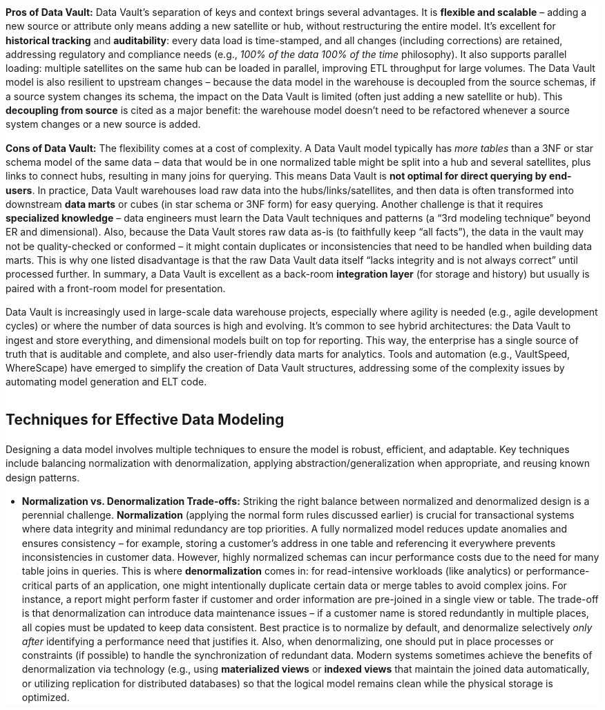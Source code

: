 **Pros of Data Vault:** Data Vault’s separation of keys and context brings several advantages. It is **flexible and scalable** – adding a new source or attribute only means adding a new satellite or hub, without restructuring the entire model. It’s excellent for **historical tracking** and **auditability**: every data load is time-stamped, and all changes (including corrections) are retained, addressing regulatory and compliance needs (e.g., *100% of the data 100% of the time* philosophy). It also supports parallel loading: multiple satellites on the same hub can be loaded in parallel, improving ETL throughput for large volumes. The Data Vault model is also resilient to upstream changes – because the data model in the warehouse is decoupled from the source schemas, if a source system changes its schema, the impact on the Data Vault is limited (often just adding a new satellite or hub). This **decoupling from source** is cited as a major benefit: the warehouse model doesn’t need to be refactored whenever a source system changes or a new source is added.

**Cons of Data Vault:** The flexibility comes at a cost of complexity. A Data Vault model typically has *more tables* than a 3NF or star schema model of the same data – data that would be in one normalized table might be split into a hub and several satellites, plus links to connect hubs, resulting in many joins for querying. This means Data Vault is **not optimal for direct querying by end-users**. In practice, Data Vault warehouses load raw data into the hubs/links/satellites, and then data is often transformed into downstream **data marts** or cubes (in star schema or 3NF form) for easy querying. Another challenge is that it requires **specialized knowledge** – data engineers must learn the Data Vault techniques and patterns (a “3rd modeling technique” beyond ER and dimensional). Also, because the Data Vault stores raw data as-is (to faithfully keep “all facts”), the data in the vault may not be quality-checked or conformed – it might contain duplicates or inconsistencies that need to be handled when building data marts. This is why one listed disadvantage is that the raw Data Vault data itself “lacks integrity and is not always correct” until processed further. In summary, a Data Vault is excellent as a back-room **integration layer** (for storage and history) but usually is paired with a front-room model for presentation.

Data Vault is increasingly used in large-scale data warehouse projects, especially where agility is needed (e.g., agile development cycles) or where the number of data sources is high and evolving. It’s common to see hybrid architectures: the Data Vault to ingest and store everything, and dimensional models built on top for reporting. This way, the enterprise has a single source of truth that is auditable and complete, and also user-friendly data marts for analytics. Tools and automation (e.g., VaultSpeed, WhereScape) have emerged to simplify the creation of Data Vault structures, addressing some of the complexity issues by automating model generation and ELT code.

## Techniques for Effective Data Modeling

Designing a data model involves multiple techniques to ensure the model is robust, efficient, and adaptable. Key techniques include balancing normalization with denormalization, applying abstraction/generalization when appropriate, and reusing known design patterns.

* **Normalization vs. Denormalization Trade-offs:** Striking the right balance between normalized and denormalized design is a perennial challenge. **Normalization** (applying the normal form rules discussed earlier) is crucial for transactional systems where data integrity and minimal redundancy are top priorities. A fully normalized model reduces update anomalies and ensures consistency – for example, storing a customer’s address in one table and referencing it everywhere prevents inconsistencies in customer data. However, highly normalized schemas can incur performance costs due to the need for many table joins in queries. This is where **denormalization** comes in: for read-intensive workloads (like analytics) or performance-critical parts of an application, one might intentionally duplicate certain data or merge tables to avoid complex joins. For instance, a report might perform faster if customer and order information are pre-joined in a single view or table. The trade-off is that denormalization can introduce data maintenance issues – if a customer name is stored redundantly in multiple places, all copies must be updated to keep data consistent. Best practice is to normalize by default, and denormalize selectively *only after* identifying a performance need that justifies it. Also, when denormalizing, one should put in place processes or constraints (if possible) to handle the synchronization of redundant data. Modern systems sometimes achieve the benefits of denormalization via technology (e.g., using **materialized views** or **indexed views** that maintain the joined data automatically, or utilizing replication for distributed databases) so that the logical model remains clean while the physical storage is optimized.
